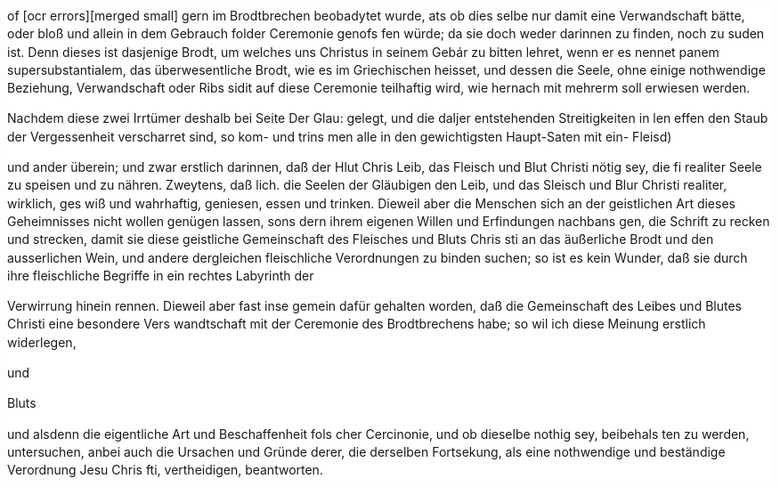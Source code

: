 of
 [ocr errors][merged small]
gern im Brodtbrechen beobadytet wurde, ats ob dies selbe nur damit eine Verwandschaft bätte, oder bloß und allein in dem Gebrauch folder Ceremonie genofs fen würde; da sie doch weder darinnen zu finden, noch zu suden ist. Denn dieses ist dasjenige Brodt, um welches uns Christus in seinem Gebár zu bitten lehret, wenn er es nennet panem supersubstantialem, das überwesentliche Brodt, wie es im Griechischen heisset, und dessen die Seele, ohne einige nothwendige Beziehung, Verwandschaft oder Ribs sidit auf diese Ceremonie teilhaftig wird, wie hernach mit mehrerm soll erwiesen werden.

Nachdem diese zwei Irrtümer deshalb bei Seite Der Glau: gelegt, und die daljer entstehenden Streitigkeiten in len effen den Staub der Vergessenheit verscharret sind, so kom- und trins men alle in den gewichtigsten Haupt-Saten mit ein- Fleisd)

und ander überein; und zwar erstlich darinnen, daß der Hlut Chris Leib, das Fleisch und Blut Christi nötig sey, die fi realiter Seele zu speisen und zu nähren. Zweytens, daß lich. die Seelen der Gläubigen den Leib, und das Sleisch und Blur Christi realiter, wirklich, ges wiß und wahrhaftig, geniesen, essen und trinken. Dieweil aber die Menschen sich an der geistlichen Art dieses Geheimnisses nicht wollen genügen lassen, sons dern ihrem eigenen Willen und Erfindungen nachbans gen, die Schrift zu recken und strecken, damit sie diese geistliche Gemeinschaft des Fleisches und Bluts Chris sti an das äußerliche Brodt und den ausserlichen Wein, und andere dergleichen fleischliche Verordnungen zu binden suchen; so ist es kein Wunder, daß sie durch ihre fleischliche Begriffe in ein rechtes Labyrinth der

Verwirrung hinein rennen. Dieweil aber fast inse gemein dafür gehalten worden, daß die Gemeinschaft des Leibes und Blutes Christi eine besondere Vers wandtschaft mit der Ceremonie des Brodtbrechens habe; so wil ich diese Meinung erstlich widerlegen,

und

Bluts

und alsdenn die eigentliche Art und Beschaffenheit fols cher Cercinonie, und ob dieselbe nothig sey, beibehals ten zu werden, untersuchen, anbei auch die Ursachen und Gründe derer, die derselben Fortsekung, als eine nothwendige und beständige Verordnung Jesu Chris fti, vertheidigen, beantworten.

